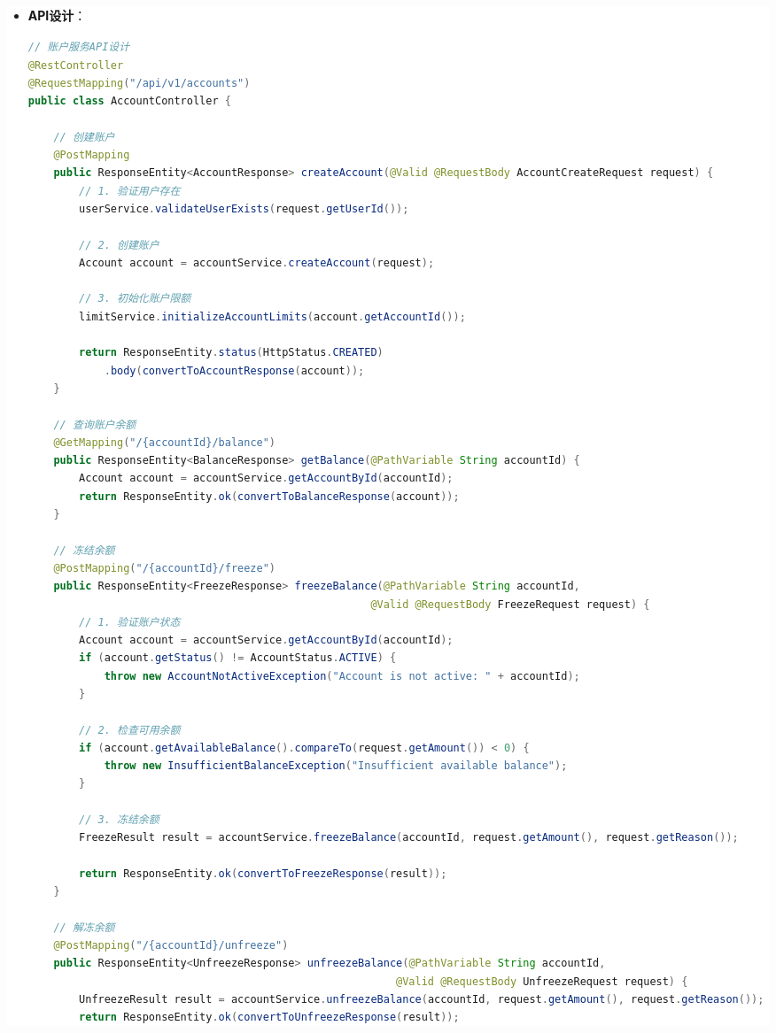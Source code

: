   ```sql
  ```

- **API设计**：
  ```java
  // 账户服务API设计
  @RestController
  @RequestMapping("/api/v1/accounts")
  public class AccountController {
      
      // 创建账户
      @PostMapping
      public ResponseEntity<AccountResponse> createAccount(@Valid @RequestBody AccountCreateRequest request) {
          // 1. 验证用户存在
          userService.validateUserExists(request.getUserId());
          
          // 2. 创建账户
          Account account = accountService.createAccount(request);
          
          // 3. 初始化账户限额
          limitService.initializeAccountLimits(account.getAccountId());
          
          return ResponseEntity.status(HttpStatus.CREATED)
              .body(convertToAccountResponse(account));
      }
      
      // 查询账户余额
      @GetMapping("/{accountId}/balance")
      public ResponseEntity<BalanceResponse> getBalance(@PathVariable String accountId) {
          Account account = accountService.getAccountById(accountId);
          return ResponseEntity.ok(convertToBalanceResponse(account));
      }
      
      // 冻结余额
      @PostMapping("/{accountId}/freeze")
      public ResponseEntity<FreezeResponse> freezeBalance(@PathVariable String accountId, 
                                                        @Valid @RequestBody FreezeRequest request) {
          // 1. 验证账户状态
          Account account = accountService.getAccountById(accountId);
          if (account.getStatus() != AccountStatus.ACTIVE) {
              throw new AccountNotActiveException("Account is not active: " + accountId);
          }
          
          // 2. 检查可用余额
          if (account.getAvailableBalance().compareTo(request.getAmount()) < 0) {
              throw new InsufficientBalanceException("Insufficient available balance");
          }
          
          // 3. 冻结余额
          FreezeResult result = accountService.freezeBalance(accountId, request.getAmount(), request.getReason());
          
          return ResponseEntity.ok(convertToFreezeResponse(result));
      }
      
      // 解冻余额
      @PostMapping("/{accountId}/unfreeze")
      public ResponseEntity<UnfreezeResponse> unfreezeBalance(@PathVariable String accountId, 
                                                            @Valid @RequestBody UnfreezeRequest request) {
          UnfreezeResult result = accountService.unfreezeBalance(accountId, request.getAmount(), request.getReason());
          return ResponseEntity.ok(convertToUnfreezeResponse(result));
  ```